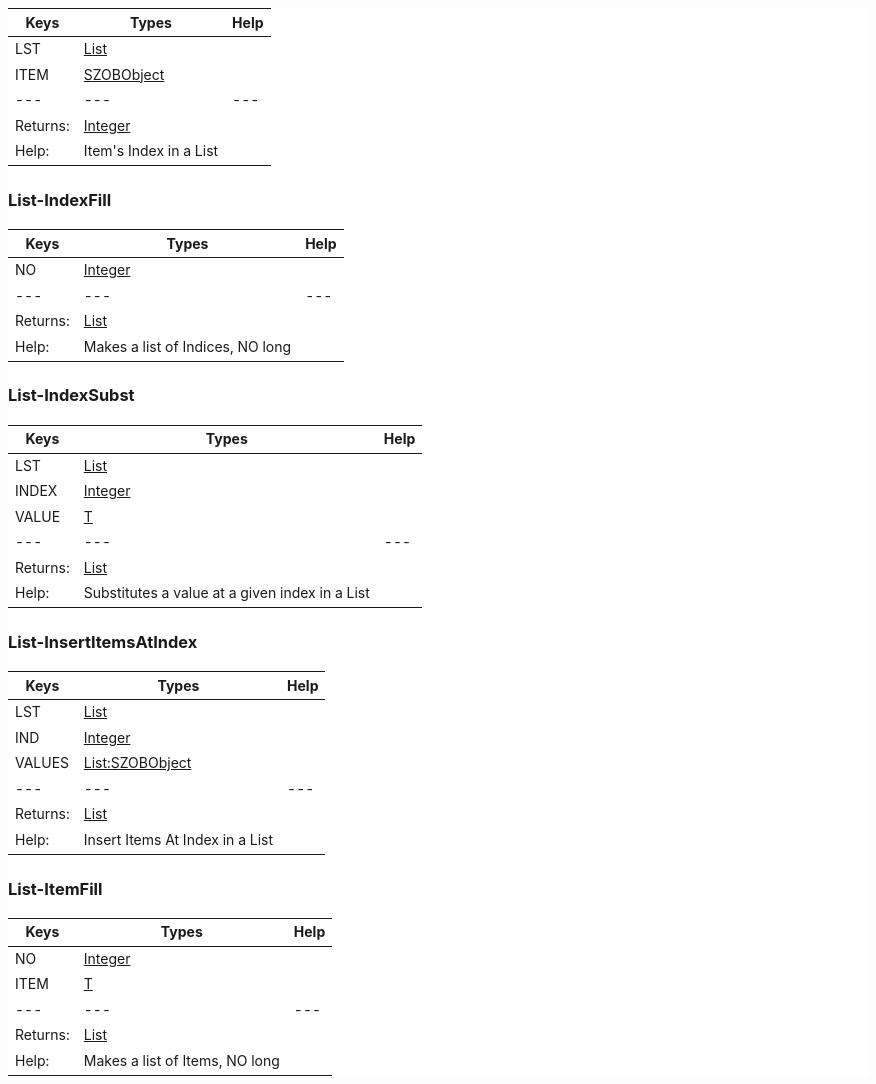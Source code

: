 | Keys | Types | Help |
| --------- | --------- | --------- |
| LST | [List](List.html) |  |
| ITEM | [SZOBObject](SZOBObject.html) |  |
| --- | --- | --- |
| Returns: | [Integer](Integer.html) |
| Help: | Item's Index in a List |

### List-IndexFill

| Keys | Types | Help |
| --------- | --------- | --------- |
| NO | [Integer](Integer.html) |  |
| --- | --- | --- |
| Returns: | [List](List.html) |
| Help: | Makes a list of Indices, NO long |

### List-IndexSubst

| Keys | Types | Help |
| --------- | --------- | --------- |
| LST | [List](List.html) |  |
| INDEX | [Integer](Integer.html) |  |
| VALUE | [T](T.html) |  |
| --- | --- | --- |
| Returns: | [List](List.html) |
| Help: | Substitutes a value at a given index in a List |

### List-InsertItemsAtIndex

| Keys | Types | Help |
| --------- | --------- | --------- |
| LST | [List](List.html) |  |
| IND | [Integer](Integer.html) |  |
| VALUES | [List:SZOBObject](SZOBObject.html) |  |
| --- | --- | --- |
| Returns: | [List](List.html) |
| Help: | Insert Items At Index in a List |

### List-ItemFill

| Keys | Types | Help |
| --------- | --------- | --------- |
| NO | [Integer](Integer.html) |  |
| ITEM | [T](T.html) |  |
| --- | --- | --- |
| Returns: | [List](List.html) |
| Help: | Makes a list of Items, NO long |
